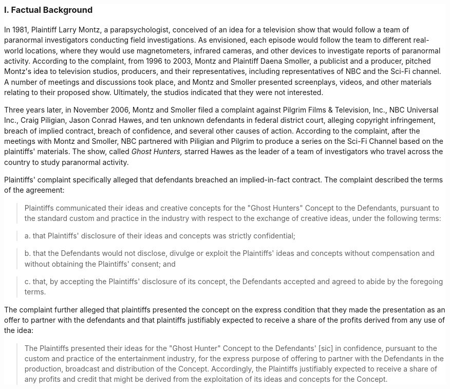 ### I. Factual Background

In 1981, Plaintiff Larry Montz, a parapsychologist, conceived of an idea
for a television show that would follow a team of paranormal
investigators conducting field investigations. As envisioned, each
episode would follow the team to different real-world locations, where
they would use magnetometers, infrared cameras, and other devices to
investigate reports of paranormal activity. According to the complaint,
from 1996 to 2003, Montz and Plaintiff Daena Smoller, a publicist and a
producer, pitched Montz's idea to television studios, producers, and
their representatives, including representatives of NBC and the Sci-Fi
channel. A number of meetings and discussions took place, and Montz and
Smoller presented screenplays, videos, and other materials relating to
their proposed show. Ultimately, the studios indicated that they were
not interested.

Three years later, in November 2006, Montz and Smoller filed a complaint
against Pilgrim Films & Television, Inc., NBC Universal Inc., Craig
Piligian, Jason Conrad Hawes, and ten unknown defendants in federal
district court, alleging copyright infringement, breach of implied
contract, breach of confidence, and several other causes of action.
According to the complaint, after the meetings with Montz and Smoller,
NBC partnered with Piligian and Pilgrim to produce a series on the
Sci-Fi Channel based on the plaintiffs' materials. The show, called
*Ghost Hunters,* starred Hawes as the leader of a team of investigators
who travel across the country to study paranormal activity.

Plaintiffs' complaint specifically alleged that defendants breached an
implied-in-fact contract. The complaint described the terms of the
agreement:

> Plaintiffs communicated their ideas and creative concepts for the
> "Ghost Hunters" 
> Concept to the Defendants, pursuant to the standard custom and
> practice in the industry with respect to the exchange of creative
> ideas, under the following terms:

> a. that Plaintiffs' disclosure of their ideas and concepts was strictly
> confidential;

> b. that the Defendants would not disclose, divulge or exploit the
> Plaintiffs' ideas and concepts without compensation and without
> obtaining the Plaintiffs' consent; and

> c. that, by accepting the Plaintiffs' disclosure of its concept, the
> Defendants accepted and agreed to abide by the foregoing terms.

The complaint further alleged that plaintiffs presented
the concept on the express condition that they made the presentation as
an offer to partner with the defendants and that plaintiffs justifiably
expected to receive a share of the profits derived from any use of the
idea:

> The Plaintiffs presented their ideas for the "Ghost Hunter" Concept to
> the Defendants' [sic] in confidence, pursuant to the custom and
> practice of the entertainment industry, for the express purpose of
> offering to partner with the Defendants in the production, broadcast
> and distribution of the Concept. Accordingly, the Plaintiffs
> justifiably expected to receive a share of any profits and credit that
> might be derived from the exploitation of its ideas and concepts for
> the Concept.
